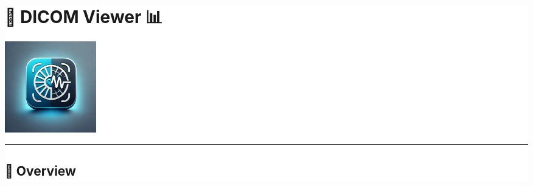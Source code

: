# 🏥 **DICOM Viewer** 📊  

<img src="./assets/logo.png" alt="Project Logo" width="150px">  

---

## 🌟 **Overview**  
